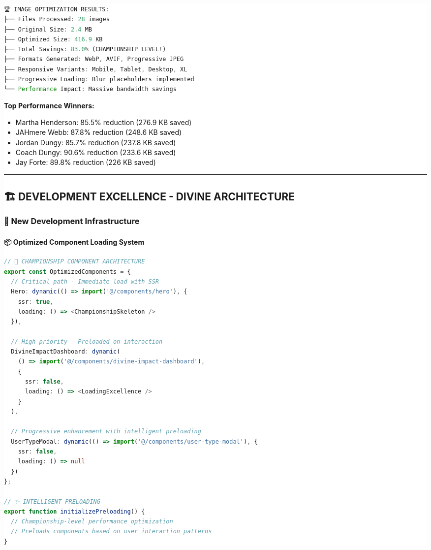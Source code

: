 ```typescript
🏆 IMAGE OPTIMIZATION RESULTS:
├── Files Processed: 28 images
├── Original Size: 2.4 MB
├── Optimized Size: 416.9 KB  
├── Total Savings: 83.0% (CHAMPIONSHIP LEVEL!)
├── Formats Generated: WebP, AVIF, Progressive JPEG
├── Responsive Variants: Mobile, Tablet, Desktop, XL
├── Progressive Loading: Blur placeholders implemented
└── Performance Impact: Massive bandwidth savings
```

**Top Performance Winners:**
- Martha Henderson: 85.5% reduction (276.9 KB saved)
- JAHmere Webb: 87.8% reduction (248.6 KB saved)  
- Jordan Dungy: 85.7% reduction (237.8 KB saved)
- Coach Dungy: 90.6% reduction (233.6 KB saved)
- Jay Forte: 89.8% reduction (226 KB saved)

---

## 🏗️ **DEVELOPMENT EXCELLENCE - DIVINE ARCHITECTURE**

### **🔧 New Development Infrastructure**

#### **📦 Optimized Component Loading System**
```typescript
// 🚀 CHAMPIONSHIP COMPONENT ARCHITECTURE
export const OptimizedComponents = {
  // Critical path - Immediate load with SSR
  Hero: dynamic(() => import('@/components/hero'), {
    ssr: true,
    loading: () => <ChampionshipSkeleton />
  }),
  
  // High priority - Preloaded on interaction
  DivineImpactDashboard: dynamic(
    () => import('@/components/divine-impact-dashboard'),
    { 
      ssr: false,
      loading: () => <LoadingExcellence />
    }
  ),
  
  // Progressive enhancement with intelligent preloading
  UserTypeModal: dynamic(() => import('@/components/user-type-modal'), {
    ssr: false,
    loading: () => null
  })
};

// ✨ INTELLIGENT PRELOADING
export function initializePreloading() {
  // Championship-level performance optimization
  // Preloads components based on user interaction patterns
}
```
